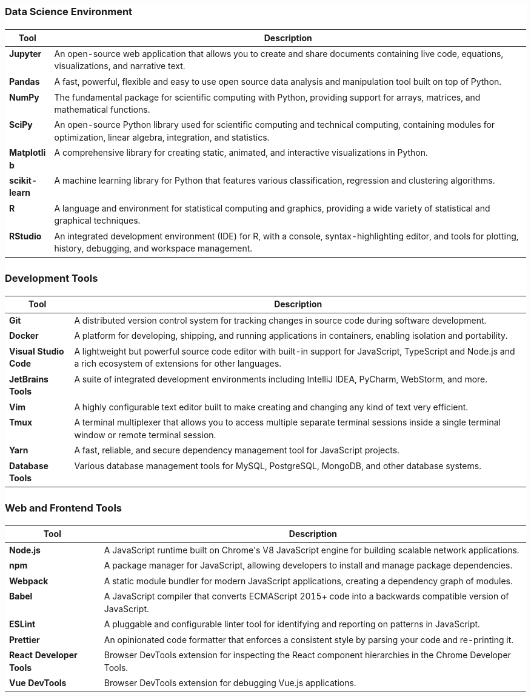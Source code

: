 
### Data Science Environment

| Tool | Description |
|------|-------------|
| **Jupyter** | An open-source web application that allows you to create and share documents containing live code, equations, visualizations, and narrative text. |
| **Pandas** | A fast, powerful, flexible and easy to use open source data analysis and manipulation tool built on top of Python. |
| **NumPy** | The fundamental package for scientific computing with Python, providing support for arrays, matrices, and mathematical functions. |
| **SciPy** | An open-source Python library used for scientific computing and technical computing, containing modules for optimization, linear algebra, integration, and statistics. |
| **Matplotlib** | A comprehensive library for creating static, animated, and interactive visualizations in Python. |
| **scikit-learn** | A machine learning library for Python that features various classification, regression and clustering algorithms. |
| **R** | A language and environment for statistical computing and graphics, providing a wide variety of statistical and graphical techniques. |
| **RStudio** | An integrated development environment (IDE) for R, with a console, syntax-highlighting editor, and tools for plotting, history, debugging, and workspace management. |

### Development Tools

| Tool | Description |
|------|-------------|
| **Git** | A distributed version control system for tracking changes in source code during software development. |
| **Docker** | A platform for developing, shipping, and running applications in containers, enabling isolation and portability. |
| **Visual Studio Code** | A lightweight but powerful source code editor with built-in support for JavaScript, TypeScript and Node.js and a rich ecosystem of extensions for other languages. |
| **JetBrains Tools** | A suite of integrated development environments including IntelliJ IDEA, PyCharm, WebStorm, and more. |
| **Vim** | A highly configurable text editor built to make creating and changing any kind of text very efficient. |
| **Tmux** | A terminal multiplexer that allows you to access multiple separate terminal sessions inside a single terminal window or remote terminal session. |
| **Yarn** | A fast, reliable, and secure dependency management tool for JavaScript projects. |
| **Database Tools** | Various database management tools for MySQL, PostgreSQL, MongoDB, and other database systems. |

### Web and Frontend Tools

| Tool | Description |
|------|-------------|
| **Node.js** | A JavaScript runtime built on Chrome's V8 JavaScript engine for building scalable network applications. |
| **npm** | A package manager for JavaScript, allowing developers to install and manage package dependencies. |
| **Webpack** | A static module bundler for modern JavaScript applications, creating a dependency graph of modules. |
| **Babel** | A JavaScript compiler that converts ECMAScript 2015+ code into a backwards compatible version of JavaScript. |
| **ESLint** | A pluggable and configurable linter tool for identifying and reporting on patterns in JavaScript. |
| **Prettier** | An opinionated code formatter that enforces a consistent style by parsing your code and re-printing it. |
| **React Developer Tools** | Browser DevTools extension for inspecting the React component hierarchies in the Chrome Developer Tools. |
| **Vue DevTools** | Browser DevTools extension for debugging Vue.js applications. |
